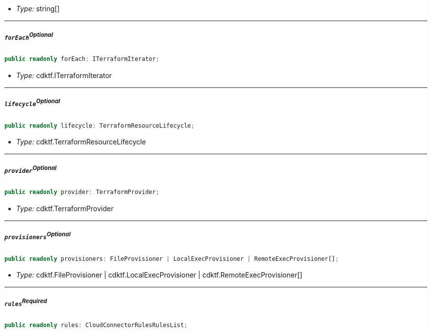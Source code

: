 - *Type:* string[]

---

##### `forEach`<sup>Optional</sup> <a name="forEach" id="@cdktf/provider-cloudflare.cloudConnectorRules.CloudConnectorRules.property.forEach"></a>

```typescript
public readonly forEach: ITerraformIterator;
```

- *Type:* cdktf.ITerraformIterator

---

##### `lifecycle`<sup>Optional</sup> <a name="lifecycle" id="@cdktf/provider-cloudflare.cloudConnectorRules.CloudConnectorRules.property.lifecycle"></a>

```typescript
public readonly lifecycle: TerraformResourceLifecycle;
```

- *Type:* cdktf.TerraformResourceLifecycle

---

##### `provider`<sup>Optional</sup> <a name="provider" id="@cdktf/provider-cloudflare.cloudConnectorRules.CloudConnectorRules.property.provider"></a>

```typescript
public readonly provider: TerraformProvider;
```

- *Type:* cdktf.TerraformProvider

---

##### `provisioners`<sup>Optional</sup> <a name="provisioners" id="@cdktf/provider-cloudflare.cloudConnectorRules.CloudConnectorRules.property.provisioners"></a>

```typescript
public readonly provisioners: FileProvisioner | LocalExecProvisioner | RemoteExecProvisioner[];
```

- *Type:* cdktf.FileProvisioner | cdktf.LocalExecProvisioner | cdktf.RemoteExecProvisioner[]

---

##### `rules`<sup>Required</sup> <a name="rules" id="@cdktf/provider-cloudflare.cloudConnectorRules.CloudConnectorRules.property.rules"></a>

```typescript
public readonly rules: CloudConnectorRulesRulesList;
```
